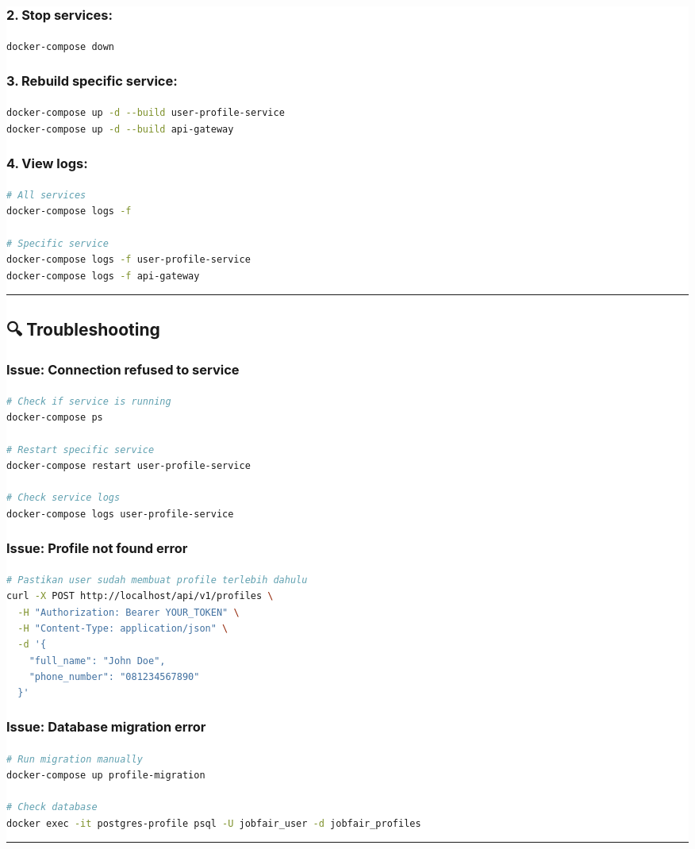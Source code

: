 ### **2. Stop services:**
```bash
docker-compose down
```

### **3. Rebuild specific service:**
```bash
docker-compose up -d --build user-profile-service
docker-compose up -d --build api-gateway
```

### **4. View logs:**
```bash
# All services
docker-compose logs -f

# Specific service
docker-compose logs -f user-profile-service
docker-compose logs -f api-gateway
```

---

## 🔍 Troubleshooting

### **Issue: Connection refused to service**
```bash
# Check if service is running
docker-compose ps

# Restart specific service
docker-compose restart user-profile-service

# Check service logs
docker-compose logs user-profile-service
```

### **Issue: Profile not found error**
```bash
# Pastikan user sudah membuat profile terlebih dahulu
curl -X POST http://localhost/api/v1/profiles \
  -H "Authorization: Bearer YOUR_TOKEN" \
  -H "Content-Type: application/json" \
  -d '{
    "full_name": "John Doe",
    "phone_number": "081234567890"
  }'
```

### **Issue: Database migration error**
```bash
# Run migration manually
docker-compose up profile-migration

# Check database
docker exec -it postgres-profile psql -U jobfair_user -d jobfair_profiles
```

---
